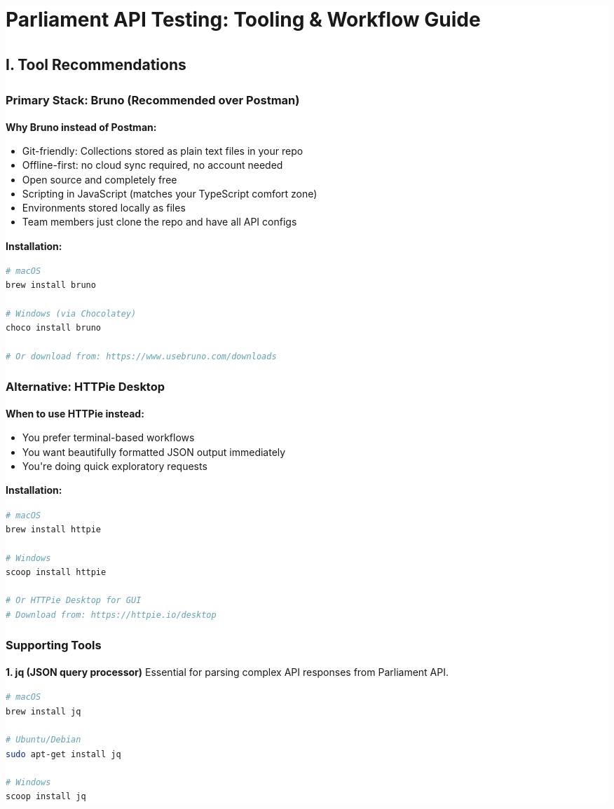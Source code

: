 # Parliament API Testing: Tooling & Workflow Guide

## I. Tool Recommendations

### Primary Stack: Bruno (Recommended over Postman)

**Why Bruno instead of Postman:**
- Git-friendly: Collections stored as plain text files in your repo
- Offline-first: no cloud sync required, no account needed
- Open source and completely free
- Scripting in JavaScript (matches your TypeScript comfort zone)
- Environments stored locally as files
- Team members just clone the repo and have all API configs

**Installation:**
```bash
# macOS
brew install bruno

# Windows (via Chocolatey)
choco install bruno

# Or download from: https://www.usebruno.com/downloads
```

### Alternative: HTTPie Desktop

**When to use HTTPie instead:**
- You prefer terminal-based workflows
- You want beautifully formatted JSON output immediately
- You're doing quick exploratory requests

**Installation:**
```bash
# macOS
brew install httpie

# Windows
scoop install httpie

# Or HTTPie Desktop for GUI
# Download from: https://httpie.io/desktop
```

### Supporting Tools

**1. jq (JSON query processor)**
Essential for parsing complex API responses from Parliament API.

```bash
# macOS
brew install jq

# Ubuntu/Debian
sudo apt-get install jq

# Windows
scoop install jq
```
